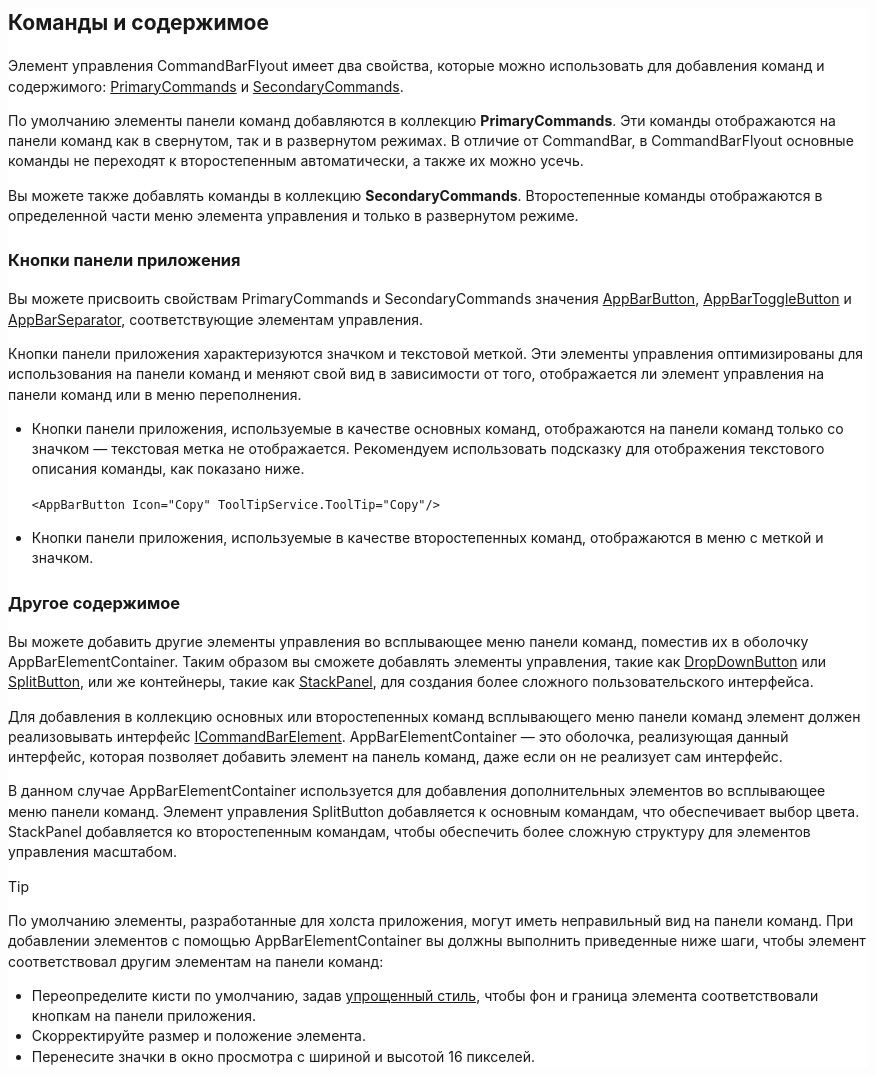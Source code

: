 ## <a name="commands-and-content"></a>Команды и содержимое

Элемент управления CommandBarFlyout имеет два свойства, которые можно использовать для добавления команд и содержимого: [PrimaryCommands](/uwp/api/windows.ui.xaml.controls.commandbarflyout.primarycommands) и [SecondaryCommands](/uwp/api/windows.ui.xaml.controls.commandbarflyout.secondarycommands).

По умолчанию элементы панели команд добавляются в коллекцию **PrimaryCommands**. Эти команды отображаются на панели команд как в свернутом, так и в развернутом режимах. В отличие от CommandBar, в CommandBarFlyout основные команды не переходят к второстепенным автоматически, а также их можно усечь.

Вы можете также добавлять команды в коллекцию **SecondaryCommands**. Второстепенные команды отображаются в определенной части меню элемента управления и только в развернутом режиме.

### <a name="app-bar-buttons"></a>Кнопки панели приложения

Вы можете присвоить свойствам PrimaryCommands и SecondaryCommands значения [AppBarButton](https://docs.microsoft.com/uwp/api/Windows.UI.Xaml.Controls.AppBarButton), [AppBarToggleButton](https://docs.microsoft.com/uwp/api/Windows.UI.Xaml.Controls.AppBarToggleButton) и [AppBarSeparator](https://docs.microsoft.com/uwp/api/Windows.UI.Xaml.Controls.AppBarSeparator), соответствующие элементам управления.

Кнопки панели приложения характеризуются значком и текстовой меткой. Эти элементы управления оптимизированы для использования на панели команд и меняют свой вид в зависимости от того, отображается ли элемент управления на панели команд или в меню переполнения.

- Кнопки панели приложения, используемые в качестве основных команд, отображаются на панели команд только со значком — текстовая метка не отображается. Рекомендуем использовать подсказку для отображения текстового описания команды, как показано ниже.
    ```xaml
    <AppBarButton Icon="Copy" ToolTipService.ToolTip="Copy"/>
    ```
- Кнопки панели приложения, используемые в качестве второстепенных команд, отображаются в меню с меткой и значком.

### <a name="other-content"></a>Другое содержимое

Вы можете добавить другие элементы управления во всплывающее меню панели команд, поместив их в оболочку AppBarElementContainer. Таким образом вы сможете добавлять элементы управления, такие как [DropDownButton](buttons.md) или [SplitButton](buttons.md), или же контейнеры, такие как [StackPanel](buttons.md), для создания более сложного пользовательского интерфейса.

Для добавления в коллекцию основных или второстепенных команд всплывающего меню панели команд элемент должен реализовывать интерфейс [ICommandBarElement](/uwp/api/windows.ui.xaml.controls.icommandbarelement). AppBarElementContainer — это оболочка, реализующая данный интерфейс, которая позволяет добавить элемент на панель команд, даже если он не реализует сам интерфейс.

В данном случае AppBarElementContainer используется для добавления дополнительных элементов во всплывающее меню панели команд. Элемент управления SplitButton добавляется к основным командам, что обеспечивает выбор цвета. StackPanel добавляется ко второстепенным командам, чтобы обеспечить более сложную структуру для элементов управления масштабом.

> [!TIP]
> По умолчанию элементы, разработанные для холста приложения, могут иметь неправильный вид на панели команд. При добавлении элементов с помощью AppBarElementContainer вы должны выполнить приведенные ниже шаги, чтобы элемент соответствовал другим элементам на панели команд:
>
> - Переопределите кисти по умолчанию, задав [упрощенный стиль](/windows/uwp/design/controls-and-patterns/xaml-styles#lightweight-styling), чтобы фон и граница элемента соответствовали кнопкам на панели приложения.
> - Скорректируйте размер и положение элемента.
> - Перенесите значки в окно просмотра с шириной и высотой 16 пикселей.
